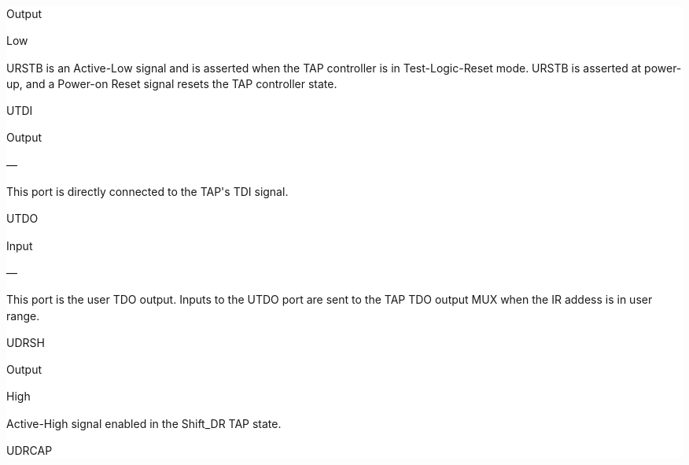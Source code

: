 </td><td id="ID-00000F1C">

Output

</td><td id="ID-00000F1E">

Low

</td><td id="ID-00000F20">

URSTB is an Active-Low signal and is asserted when the TAP controller is in Test-Logic-Reset mode. URSTB is asserted at power-up, and a Power-on Reset signal resets the TAP controller state.

</td></tr><tr id="ID-00000F22"><td id="ID-00000F23">

UTDI

</td><td id="ID-00000F25">

Output

</td><td id="ID-00000F27">

—

</td><td id="ID-00000F29">

This port is directly connected to the TAP's TDI signal.

</td></tr><tr id="ID-00000F2B"><td id="ID-00000F2C">

UTDO

</td><td id="ID-00000F2E">

Input

</td><td id="ID-00000F30">

—

</td><td id="ID-00000F32">

This port is the user TDO output. Inputs to the UTDO port are sent to the TAP TDO output MUX when the IR addess is in user range.

</td></tr><tr id="ID-00000F34"><td id="ID-00000F35">

UDRSH

</td><td id="ID-00000F37">

Output

</td><td id="ID-00000F39">

High

</td><td id="ID-00000F3B">

Active-High signal enabled in the Shift\_DR TAP state.

</td></tr><tr id="ID-00000F3D"><td id="ID-00000F3E">

UDRCAP
